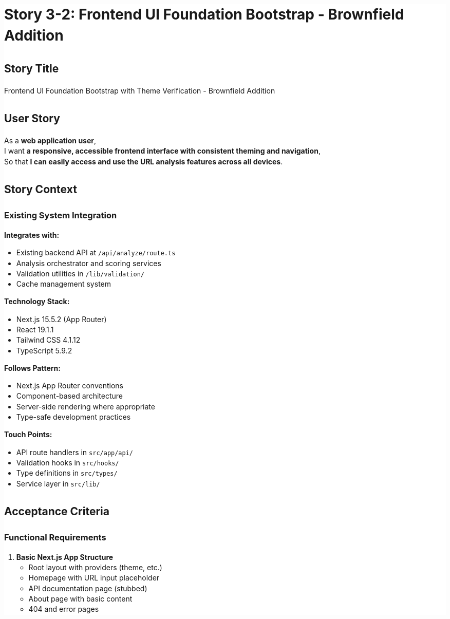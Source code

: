 # Story 3-2: Frontend UI Foundation Bootstrap - Brownfield Addition

## Story Title
Frontend UI Foundation Bootstrap with Theme Verification - Brownfield Addition

## User Story
As a **web application user**,  
I want **a responsive, accessible frontend interface with consistent theming and navigation**,  
So that **I can easily access and use the URL analysis features across all devices**.

## Story Context

### Existing System Integration

**Integrates with:**
- Existing backend API at `/api/analyze/route.ts`
- Analysis orchestrator and scoring services
- Validation utilities in `/lib/validation/`
- Cache management system

**Technology Stack:**
- Next.js 15.5.2 (App Router)
- React 19.1.1
- Tailwind CSS 4.1.12
- TypeScript 5.9.2

**Follows Pattern:**
- Next.js App Router conventions
- Component-based architecture
- Server-side rendering where appropriate
- Type-safe development practices

**Touch Points:**
- API route handlers in `src/app/api/`
- Validation hooks in `src/hooks/`
- Type definitions in `src/types/`
- Service layer in `src/lib/`

## Acceptance Criteria

### Functional Requirements

1. **Basic Next.js App Structure**
   - Root layout with providers (theme, etc.)
   - Homepage with URL input placeholder
   - API documentation page (stubbed)
   - About page with basic content
   - 404 and error pages
